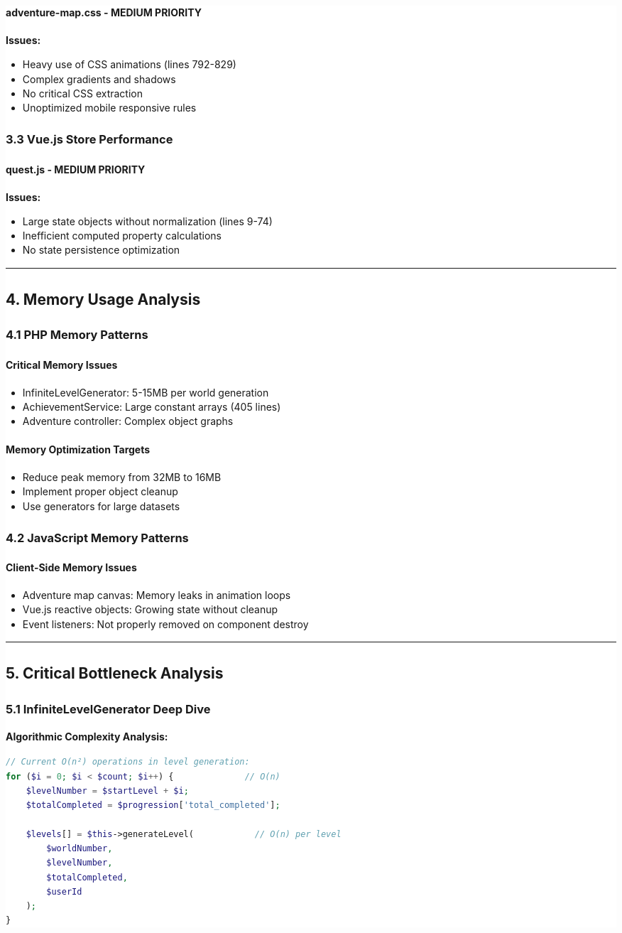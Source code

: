 #### adventure-map.css - MEDIUM PRIORITY
**Issues:**
- Heavy use of CSS animations (lines 792-829)
- Complex gradients and shadows
- No critical CSS extraction
- Unoptimized mobile responsive rules

### 3.3 Vue.js Store Performance

#### quest.js - MEDIUM PRIORITY
**Issues:**
- Large state objects without normalization (lines 9-74)
- Inefficient computed property calculations
- No state persistence optimization

---

## 4. Memory Usage Analysis

### 4.1 PHP Memory Patterns

#### Critical Memory Issues
- InfiniteLevelGenerator: 5-15MB per world generation
- AchievementService: Large constant arrays (405 lines)
- Adventure controller: Complex object graphs

#### Memory Optimization Targets
- Reduce peak memory from 32MB to 16MB
- Implement proper object cleanup
- Use generators for large datasets

### 4.2 JavaScript Memory Patterns

#### Client-Side Memory Issues
- Adventure map canvas: Memory leaks in animation loops
- Vue.js reactive objects: Growing state without cleanup
- Event listeners: Not properly removed on component destroy

---

## 5. Critical Bottleneck Analysis

### 5.1 InfiniteLevelGenerator Deep Dive

**Algorithmic Complexity Analysis:**
```php
// Current O(n²) operations in level generation:
for ($i = 0; $i < $count; $i++) {              // O(n)
    $levelNumber = $startLevel + $i;
    $totalCompleted = $progression['total_completed'];
    
    $levels[] = $this->generateLevel(            // O(n) per level
        $worldNumber, 
        $levelNumber, 
        $totalCompleted, 
        $userId
    );
}
```
